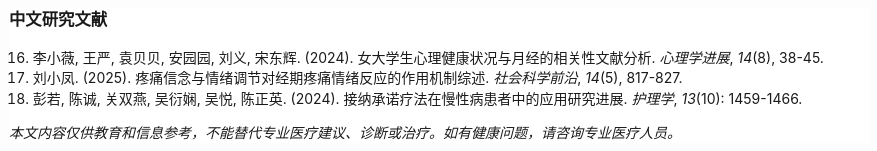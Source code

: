 ### 中文研究文献
16. 李小薇, 王严, 袁贝贝, 安园园, 刘义, 宋东辉. (2024). 女大学生心理健康状况与月经的相关性文献分析. *心理学进展*, *14*(8), 38-45.
17. 刘小凤. (2025). 疼痛信念与情绪调节对经期疼痛情绪反应的作用机制综述. *社会科学前沿*, *14*(5), 817-827.
18. 彭若, 陈诚, 关双燕, 吴衍娴, 吴悦, 陈正英. (2024). 接纳承诺疗法在慢性病患者中的应用研究进展. *护理学*, *13*(10): 1459-1466.

*本文内容仅供教育和信息参考，不能替代专业医疗建议、诊断或治疗。如有健康问题，请咨询专业医疗人员。*
